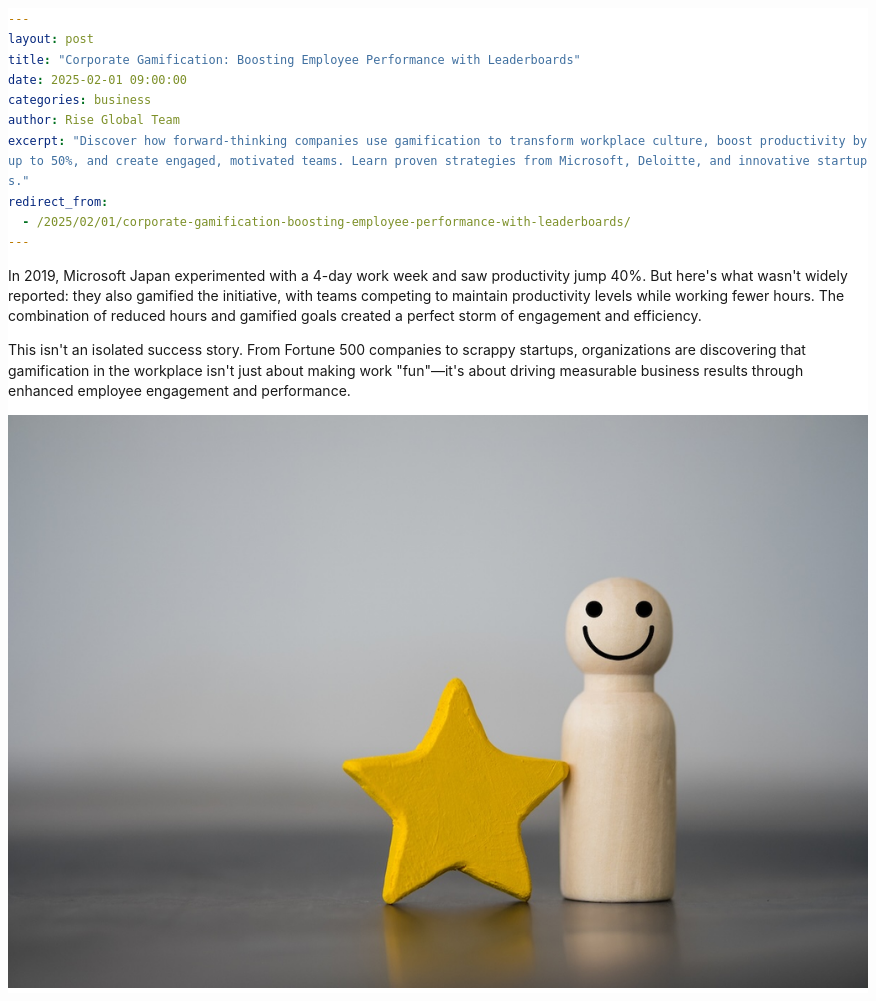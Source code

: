 ```yaml
---
layout: post
title: "Corporate Gamification: Boosting Employee Performance with Leaderboards"
date: 2025-02-01 09:00:00
categories: business
author: Rise Global Team
excerpt: "Discover how forward-thinking companies use gamification to transform workplace culture, boost productivity by up to 50%, and create engaged, motivated teams. Learn proven strategies from Microsoft, Deloitte, and innovative startups."
redirect_from:
  - /2025/02/01/corporate-gamification-boosting-employee-performance-with-leaderboards/
---
```


In 2019, Microsoft Japan experimented with a 4-day work week and saw productivity jump 40%. But here's what wasn't widely reported: they also gamified the initiative, with teams competing to maintain productivity levels while working fewer hours. The combination of reduced hours and gamified goals created a perfect storm of engagement and efficiency.

This isn't an isolated success story. From Fortune 500 companies to scrappy startups, organizations are discovering that gamification in the workplace isn't just about making work "fun"—it's about driving measurable business results through enhanced employee engagement and performance.

![Employee recognition through gamification](/assets/images/blog/employee_recognition.jpg)
